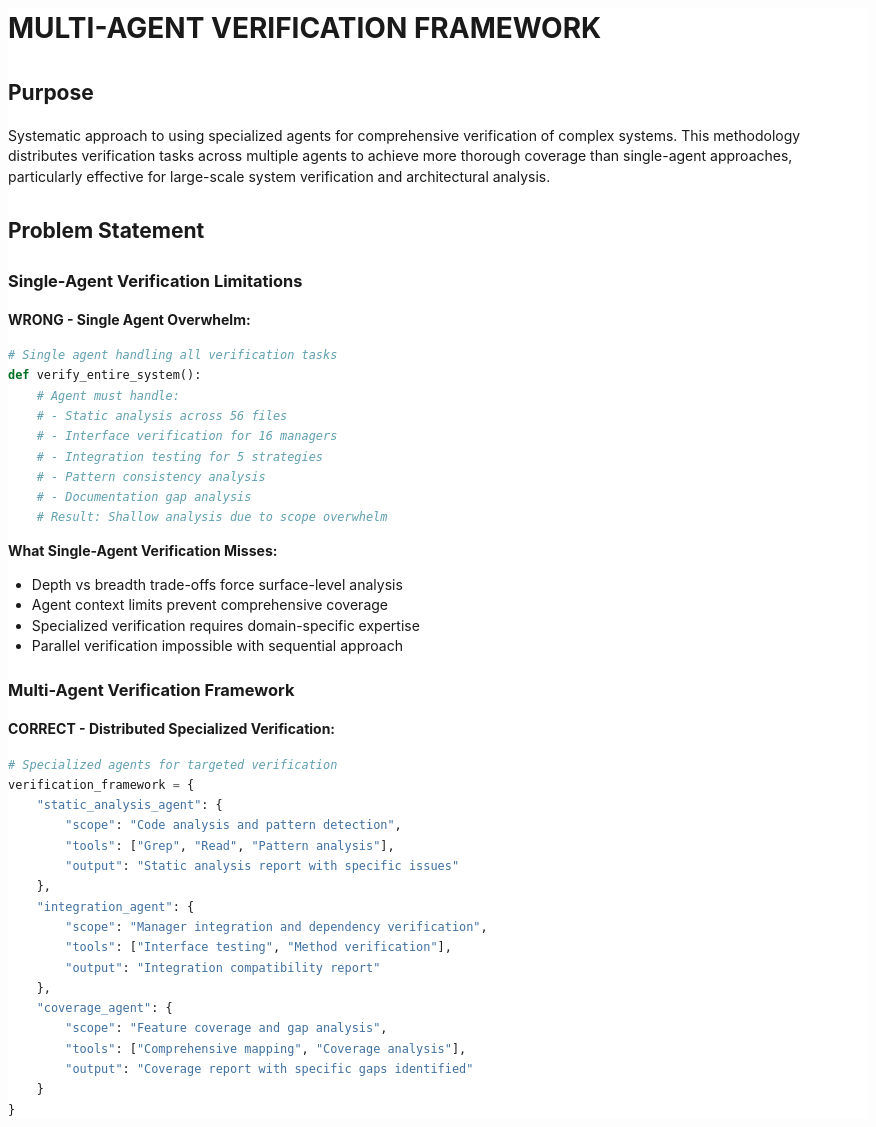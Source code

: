 # MULTI-AGENT VERIFICATION FRAMEWORK

## Purpose
Systematic approach to using specialized agents for comprehensive verification of complex systems. This methodology distributes verification tasks across multiple agents to achieve more thorough coverage than single-agent approaches, particularly effective for large-scale system verification and architectural analysis.

## Problem Statement

### Single-Agent Verification Limitations
**WRONG - Single Agent Overwhelm:**
```python
# Single agent handling all verification tasks
def verify_entire_system():
    # Agent must handle:
    # - Static analysis across 56 files
    # - Interface verification for 16 managers
    # - Integration testing for 5 strategies
    # - Pattern consistency analysis
    # - Documentation gap analysis
    # Result: Shallow analysis due to scope overwhelm
```

**What Single-Agent Verification Misses:**
- Depth vs breadth trade-offs force surface-level analysis
- Agent context limits prevent comprehensive coverage
- Specialized verification requires domain-specific expertise
- Parallel verification impossible with sequential approach

### Multi-Agent Verification Framework
**CORRECT - Distributed Specialized Verification:**
```python
# Specialized agents for targeted verification
verification_framework = {
    "static_analysis_agent": {
        "scope": "Code analysis and pattern detection",
        "tools": ["Grep", "Read", "Pattern analysis"],
        "output": "Static analysis report with specific issues"
    },
    "integration_agent": {
        "scope": "Manager integration and dependency verification",
        "tools": ["Interface testing", "Method verification"],
        "output": "Integration compatibility report"
    },
    "coverage_agent": {
        "scope": "Feature coverage and gap analysis",
        "tools": ["Comprehensive mapping", "Coverage analysis"],
        "output": "Coverage report with specific gaps identified"
    }
}
```
